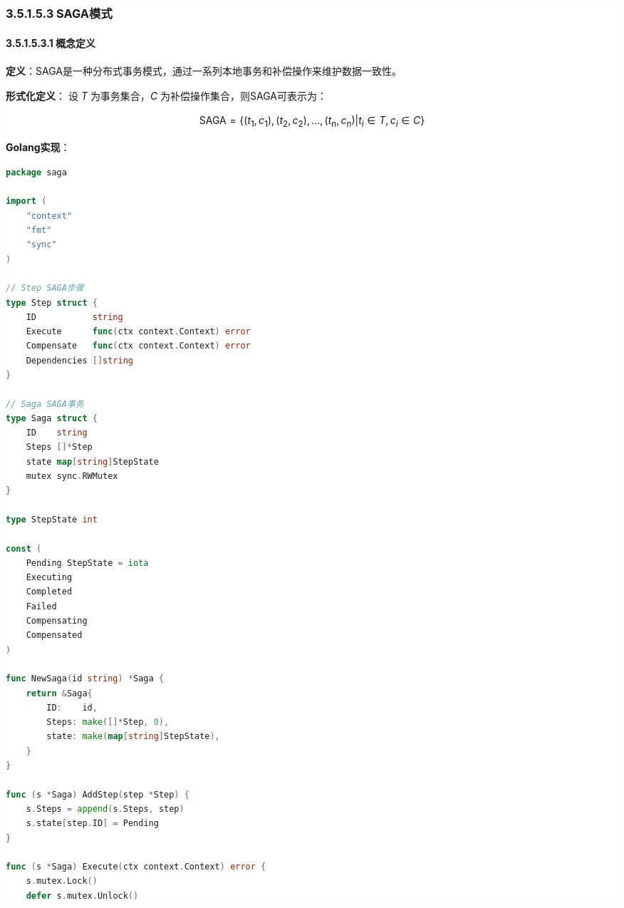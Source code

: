 ### 3.5.1.5.3 SAGA模式

#### 3.5.1.5.3.1 概念定义

**定义**：SAGA是一种分布式事务模式，通过一系列本地事务和补偿操作来维护数据一致性。

**形式化定义**：
设 $T$ 为事务集合，$C$ 为补偿操作集合，则SAGA可表示为：

$$\text{SAGA} = \{(t_1, c_1), (t_2, c_2), ..., (t_n, c_n) | t_i \in T, c_i \in C\}$$

**Golang实现**：

```go
package saga

import (
    "context"
    "fmt"
    "sync"
)

// Step SAGA步骤
type Step struct {
    ID           string
    Execute      func(ctx context.Context) error
    Compensate   func(ctx context.Context) error
    Dependencies []string
}

// Saga SAGA事务
type Saga struct {
    ID    string
    Steps []*Step
    state map[string]StepState
    mutex sync.RWMutex
}

type StepState int

const (
    Pending StepState = iota
    Executing
    Completed
    Failed
    Compensating
    Compensated
)

func NewSaga(id string) *Saga {
    return &Saga{
        ID:    id,
        Steps: make([]*Step, 0),
        state: make(map[string]StepState),
    }
}

func (s *Saga) AddStep(step *Step) {
    s.Steps = append(s.Steps, step)
    s.state[step.ID] = Pending
}

func (s *Saga) Execute(ctx context.Context) error {
    s.mutex.Lock()
    defer s.mutex.Unlock()
```